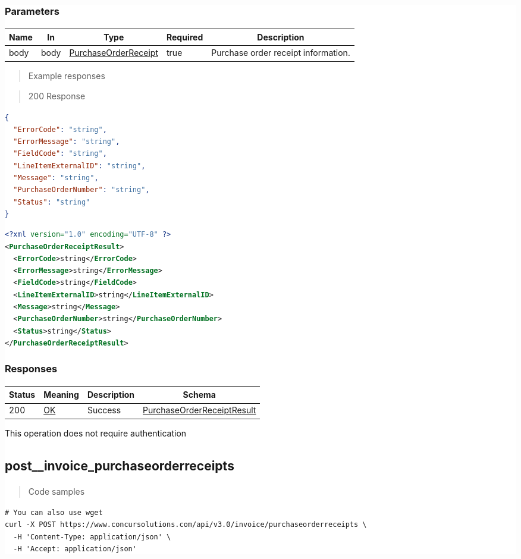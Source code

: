 <h3 id="put__invoice_purchaseorderreceipts-parameters">Parameters</h3>

|Name|In|Type|Required|Description|
|---|---|---|---|---|
|body|body|[PurchaseOrderReceipt](#schemapurchaseorderreceipt)|true|Purchase order receipt information.|

> Example responses

> 200 Response

```json
{
  "ErrorCode": "string",
  "ErrorMessage": "string",
  "FieldCode": "string",
  "LineItemExternalID": "string",
  "Message": "string",
  "PurchaseOrderNumber": "string",
  "Status": "string"
}
```

```xml
<?xml version="1.0" encoding="UTF-8" ?>
<PurchaseOrderReceiptResult>
  <ErrorCode>string</ErrorCode>
  <ErrorMessage>string</ErrorMessage>
  <FieldCode>string</FieldCode>
  <LineItemExternalID>string</LineItemExternalID>
  <Message>string</Message>
  <PurchaseOrderNumber>string</PurchaseOrderNumber>
  <Status>string</Status>
</PurchaseOrderReceiptResult>
```

<h3 id="put__invoice_purchaseorderreceipts-responses">Responses</h3>

|Status|Meaning|Description|Schema|
|---|---|---|---|
|200|[OK](https://tools.ietf.org/html/rfc7231#section-6.3.1)|Success|[PurchaseOrderReceiptResult](#schemapurchaseorderreceiptresult)|

<aside class="success">
This operation does not require authentication
</aside>

## post__invoice_purchaseorderreceipts

> Code samples

```shell
# You can also use wget
curl -X POST https://www.concursolutions.com/api/v3.0/invoice/purchaseorderreceipts \
  -H 'Content-Type: application/json' \
  -H 'Accept: application/json'

```
